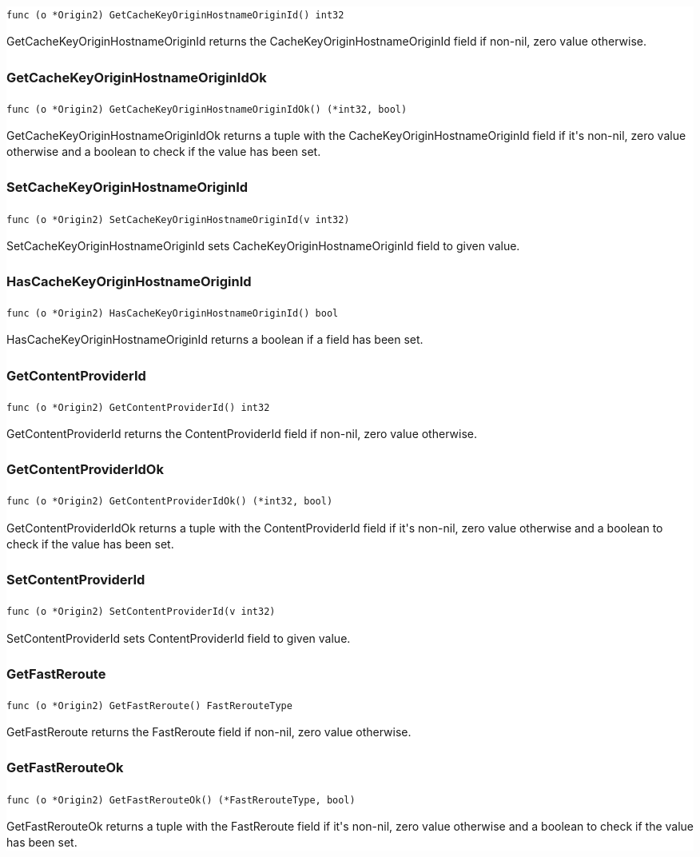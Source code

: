`func (o *Origin2) GetCacheKeyOriginHostnameOriginId() int32`

GetCacheKeyOriginHostnameOriginId returns the CacheKeyOriginHostnameOriginId field if non-nil, zero value otherwise.

### GetCacheKeyOriginHostnameOriginIdOk

`func (o *Origin2) GetCacheKeyOriginHostnameOriginIdOk() (*int32, bool)`

GetCacheKeyOriginHostnameOriginIdOk returns a tuple with the CacheKeyOriginHostnameOriginId field if it's non-nil, zero value otherwise
and a boolean to check if the value has been set.

### SetCacheKeyOriginHostnameOriginId

`func (o *Origin2) SetCacheKeyOriginHostnameOriginId(v int32)`

SetCacheKeyOriginHostnameOriginId sets CacheKeyOriginHostnameOriginId field to given value.

### HasCacheKeyOriginHostnameOriginId

`func (o *Origin2) HasCacheKeyOriginHostnameOriginId() bool`

HasCacheKeyOriginHostnameOriginId returns a boolean if a field has been set.

### GetContentProviderId

`func (o *Origin2) GetContentProviderId() int32`

GetContentProviderId returns the ContentProviderId field if non-nil, zero value otherwise.

### GetContentProviderIdOk

`func (o *Origin2) GetContentProviderIdOk() (*int32, bool)`

GetContentProviderIdOk returns a tuple with the ContentProviderId field if it's non-nil, zero value otherwise
and a boolean to check if the value has been set.

### SetContentProviderId

`func (o *Origin2) SetContentProviderId(v int32)`

SetContentProviderId sets ContentProviderId field to given value.


### GetFastReroute

`func (o *Origin2) GetFastReroute() FastRerouteType`

GetFastReroute returns the FastReroute field if non-nil, zero value otherwise.

### GetFastRerouteOk

`func (o *Origin2) GetFastRerouteOk() (*FastRerouteType, bool)`

GetFastRerouteOk returns a tuple with the FastReroute field if it's non-nil, zero value otherwise
and a boolean to check if the value has been set.
